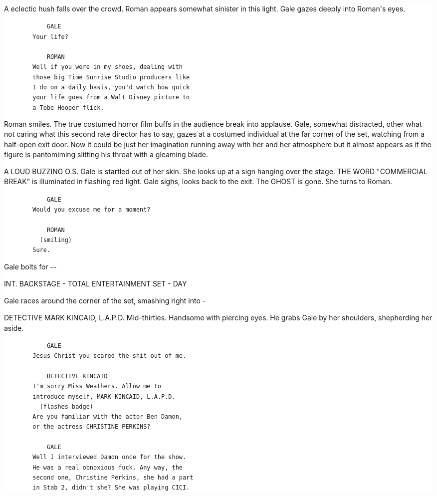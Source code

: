 A eclectic hush falls over the crowd. Roman appears somewhat sinister in this 
light. Gale gazes deeply into Roman's eyes.

				GALE
			Your life?

				ROMAN
			Well if you were in my shoes, dealing with 
			those big Time Sunrise Studio producers like 
			I do on a daily basis, you'd watch how quick 
			your life goes from a Walt Disney picture to 
			a Tobe Hooper flick.

Roman smiles. The true costumed horror film buffs in the audience break into 
applause. Gale, somewhat distracted, other what not caring what this second 
rate director has to say, gazes at a costumed individual at the far corner of 
the set, watching from a half-open exit door. Now it could be just her 
imagination running away with her and her atmosphere but it almost appears as 
if the figure is pantomiming slitting his throat with a gleaming blade.

A LOUD BUZZING O.S.  Gale is startled out of her skin. She looks up at a sign 
hanging over the stage. THE WORD "COMMERCIAL BREAK" is illuminated in flashing 
red light. Gale sighs, looks back to the exit. The GHOST is gone. She turns to 
Roman.

				GALE
			Would you excuse me for a moment?

				ROMAN
			  (smiling)
			Sure.

Gale bolts for --

INT.  BACKSTAGE - TOTAL ENTERTAINMENT SET - DAY

Gale races around the corner of the set, smashing right into -

DETECTIVE MARK KINCAID, L.A.P.D. Mid-thirties. Handsome with piercing eyes. He 
grabs Gale by her shoulders, shepherding her aside.

				GALE	
			Jesus Christ you scared the shit out of me.
	
				DETECTIVE KINCAID
			I'm sorry Miss Weathers. Allow me to 
			introduce myself, MARK KINCAID, L.A.P.D.
			  (flashes badge)
			Are you familiar with the actor Ben Damon, 
			or the actress CHRISTINE PERKINS?

				GALE
			Well I interviewed Damon once for the show.
			He was a real obnoxious fuck. Any way, the 
			second one, Christine Perkins, she had a part 
			in Stab 2, didn't she? She was playing CICI.
